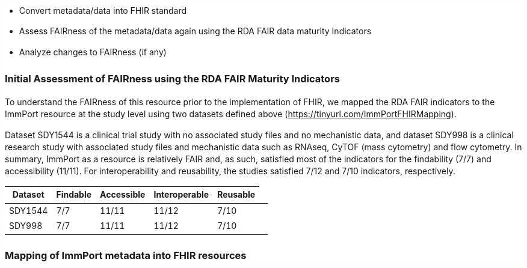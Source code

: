   - Convert metadata/data into FHIR standard

  - Assess FAIRness of the metadata/data again using the RDA FAIR data
    maturity Indicators

  - Analyze changes to FAIRness (if any)

### Initial Assessment of FAIRness using the RDA FAIR Maturity Indicators

To understand the FAIRness of this resource prior to the implementation
of FHIR, we mapped the RDA FAIR indicators to the ImmPort resource at
the study level using two datasets defined above (https://tinyurl.com/ImmPortFHIRMapping).

Dataset SDY1544 is a clinical trial study with no associated study files
and no mechanistic data, and dataset SDY998 is a clinical research study
with associated study files and mechanistic data such as RNAseq, CyTOF
(mass cytometry) and flow cytometry.  In summary, ImmPort as a resource
is relatively FAIR and, as such, satisfied most of the indicators for
the findability (7/7) and accessibility (11/11).  For interoperability
and reusability, the studies satisfied 7/12 and 7/10 indicators,
respectively.

<table>
<thead>
<tr class="header">
<th>Dataset</th>
<th>Findable</th>
<th>Accessible</th>
<th>Interoperable</th>
<th>Reusable</th>
</tr>
</thead>
<tbody>
<tr class="odd">
<td>SDY1544</td>
<td>7/7</td>
<td>11/11</td>
<td>11/12</td>
<td>7/10</td>
<td></td>
</tr>
<tr class="even">
<td>SDY998</td>
<td>7/7</td>
<td>11/11</td>
<td>11/12</td>
<td>7/10</td>
<td></td>
</tr>
</tbody>
</table>

### Mapping of ImmPort metadata into FHIR resources

